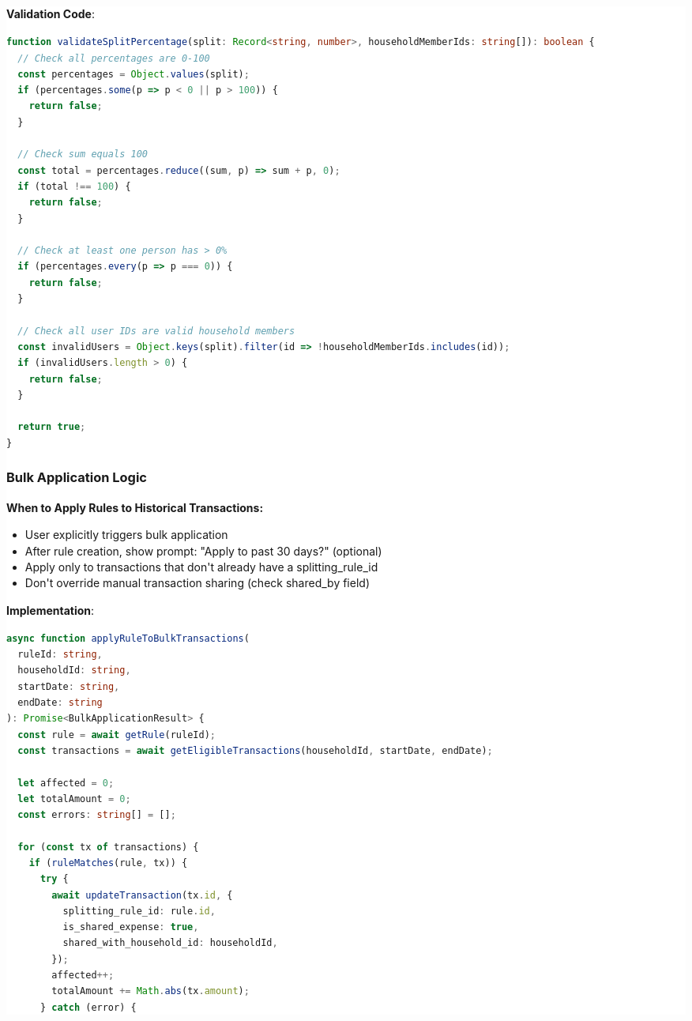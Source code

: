 **Validation Code**:
```typescript
function validateSplitPercentage(split: Record<string, number>, householdMemberIds: string[]): boolean {
  // Check all percentages are 0-100
  const percentages = Object.values(split);
  if (percentages.some(p => p < 0 || p > 100)) {
    return false;
  }

  // Check sum equals 100
  const total = percentages.reduce((sum, p) => sum + p, 0);
  if (total !== 100) {
    return false;
  }

  // Check at least one person has > 0%
  if (percentages.every(p => p === 0)) {
    return false;
  }

  // Check all user IDs are valid household members
  const invalidUsers = Object.keys(split).filter(id => !householdMemberIds.includes(id));
  if (invalidUsers.length > 0) {
    return false;
  }

  return true;
}
```

### Bulk Application Logic

**When to Apply Rules to Historical Transactions:**
- User explicitly triggers bulk application
- After rule creation, show prompt: "Apply to past 30 days?" (optional)
- Apply only to transactions that don't already have a splitting_rule_id
- Don't override manual transaction sharing (check shared_by field)

**Implementation**:
```typescript
async function applyRuleToBulkTransactions(
  ruleId: string,
  householdId: string,
  startDate: string,
  endDate: string
): Promise<BulkApplicationResult> {
  const rule = await getRule(ruleId);
  const transactions = await getEligibleTransactions(householdId, startDate, endDate);

  let affected = 0;
  let totalAmount = 0;
  const errors: string[] = [];

  for (const tx of transactions) {
    if (ruleMatches(rule, tx)) {
      try {
        await updateTransaction(tx.id, {
          splitting_rule_id: rule.id,
          is_shared_expense: true,
          shared_with_household_id: householdId,
        });
        affected++;
        totalAmount += Math.abs(tx.amount);
      } catch (error) {
```